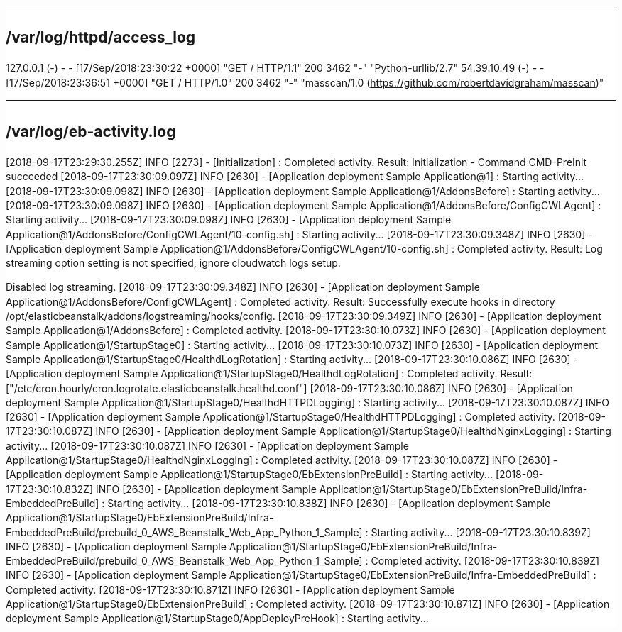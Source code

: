 

-------------------------------------
/var/log/httpd/access_log
-------------------------------------
127.0.0.1 (-) - - [17/Sep/2018:23:30:22 +0000] "GET / HTTP/1.1" 200 3462 "-" "Python-urllib/2.7"
54.39.10.49 (-) - - [17/Sep/2018:23:36:51 +0000] "GET / HTTP/1.0" 200 3462 "-" "masscan/1.0 (https://github.com/robertdavidgraham/masscan)"



-------------------------------------
/var/log/eb-activity.log
-------------------------------------
[2018-09-17T23:29:30.255Z] INFO  [2273]  - [Initialization] : Completed activity. Result:
  Initialization - Command CMD-PreInit succeeded
[2018-09-17T23:30:09.097Z] INFO  [2630]  - [Application deployment Sample Application@1] : Starting activity...
[2018-09-17T23:30:09.098Z] INFO  [2630]  - [Application deployment Sample Application@1/AddonsBefore] : Starting activity...
[2018-09-17T23:30:09.098Z] INFO  [2630]  - [Application deployment Sample Application@1/AddonsBefore/ConfigCWLAgent] : Starting activity...
[2018-09-17T23:30:09.098Z] INFO  [2630]  - [Application deployment Sample Application@1/AddonsBefore/ConfigCWLAgent/10-config.sh] : Starting activity...
[2018-09-17T23:30:09.348Z] INFO  [2630]  - [Application deployment Sample Application@1/AddonsBefore/ConfigCWLAgent/10-config.sh] : Completed activity. Result:
  Log streaming option setting is not specified, ignore cloudwatch logs setup.
  
  Disabled log streaming.
[2018-09-17T23:30:09.348Z] INFO  [2630]  - [Application deployment Sample Application@1/AddonsBefore/ConfigCWLAgent] : Completed activity. Result:
  Successfully execute hooks in directory /opt/elasticbeanstalk/addons/logstreaming/hooks/config.
[2018-09-17T23:30:09.349Z] INFO  [2630]  - [Application deployment Sample Application@1/AddonsBefore] : Completed activity.
[2018-09-17T23:30:10.073Z] INFO  [2630]  - [Application deployment Sample Application@1/StartupStage0] : Starting activity...
[2018-09-17T23:30:10.073Z] INFO  [2630]  - [Application deployment Sample Application@1/StartupStage0/HealthdLogRotation] : Starting activity...
[2018-09-17T23:30:10.086Z] INFO  [2630]  - [Application deployment Sample Application@1/StartupStage0/HealthdLogRotation] : Completed activity. Result:
  ["/etc/cron.hourly/cron.logrotate.elasticbeanstalk.healthd.conf"]
[2018-09-17T23:30:10.086Z] INFO  [2630]  - [Application deployment Sample Application@1/StartupStage0/HealthdHTTPDLogging] : Starting activity...
[2018-09-17T23:30:10.087Z] INFO  [2630]  - [Application deployment Sample Application@1/StartupStage0/HealthdHTTPDLogging] : Completed activity.
[2018-09-17T23:30:10.087Z] INFO  [2630]  - [Application deployment Sample Application@1/StartupStage0/HealthdNginxLogging] : Starting activity...
[2018-09-17T23:30:10.087Z] INFO  [2630]  - [Application deployment Sample Application@1/StartupStage0/HealthdNginxLogging] : Completed activity.
[2018-09-17T23:30:10.087Z] INFO  [2630]  - [Application deployment Sample Application@1/StartupStage0/EbExtensionPreBuild] : Starting activity...
[2018-09-17T23:30:10.832Z] INFO  [2630]  - [Application deployment Sample Application@1/StartupStage0/EbExtensionPreBuild/Infra-EmbeddedPreBuild] : Starting activity...
[2018-09-17T23:30:10.838Z] INFO  [2630]  - [Application deployment Sample Application@1/StartupStage0/EbExtensionPreBuild/Infra-EmbeddedPreBuild/prebuild_0_AWS_Beanstalk_Web_App_Python_1_Sample] : Starting activity...
[2018-09-17T23:30:10.839Z] INFO  [2630]  - [Application deployment Sample Application@1/StartupStage0/EbExtensionPreBuild/Infra-EmbeddedPreBuild/prebuild_0_AWS_Beanstalk_Web_App_Python_1_Sample] : Completed activity.
[2018-09-17T23:30:10.839Z] INFO  [2630]  - [Application deployment Sample Application@1/StartupStage0/EbExtensionPreBuild/Infra-EmbeddedPreBuild] : Completed activity.
[2018-09-17T23:30:10.871Z] INFO  [2630]  - [Application deployment Sample Application@1/StartupStage0/EbExtensionPreBuild] : Completed activity.
[2018-09-17T23:30:10.871Z] INFO  [2630]  - [Application deployment Sample Application@1/StartupStage0/AppDeployPreHook] : Starting activity...